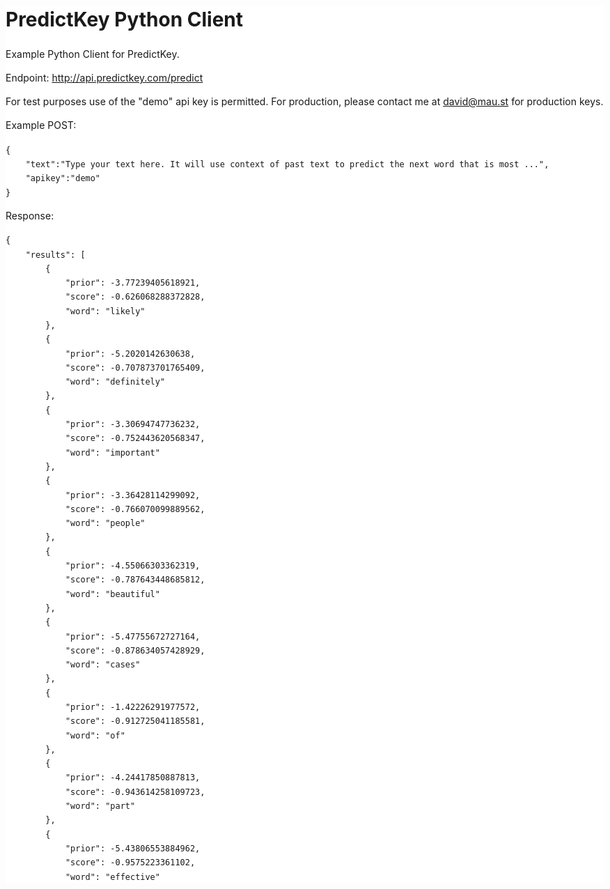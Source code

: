 # PredictKey Python Client

Example Python Client for PredictKey.

Endpoint: http://api.predictkey.com/predict

For test purposes use of the "demo" api key is permitted. For production, please contact me at david@mau.st for production keys.

Example POST:

    {
        "text":"Type your text here. It will use context of past text to predict the next word that is most ...",
        "apikey":"demo"
    }


Response:

    {
        "results": [
            {
                "prior": -3.77239405618921,
                "score": -0.626068288372828,
                "word": "likely"
            },
            {
                "prior": -5.2020142630638,
                "score": -0.707873701765409,
                "word": "definitely"
            },
            {
                "prior": -3.30694747736232,
                "score": -0.752443620568347,
                "word": "important"
            },
            {
                "prior": -3.36428114299092,
                "score": -0.766070099889562,
                "word": "people"
            },
            {
                "prior": -4.55066303362319,
                "score": -0.787643448685812,
                "word": "beautiful"
            },
            {
                "prior": -5.47755672727164,
                "score": -0.878634057428929,
                "word": "cases"
            },
            {
                "prior": -1.42226291977572,
                "score": -0.912725041185581,
                "word": "of"
            },
            {
                "prior": -4.24417850887813,
                "score": -0.943614258109723,
                "word": "part"
            },
            {
                "prior": -5.43806553884962,
                "score": -0.9575223361102,
                "word": "effective"
